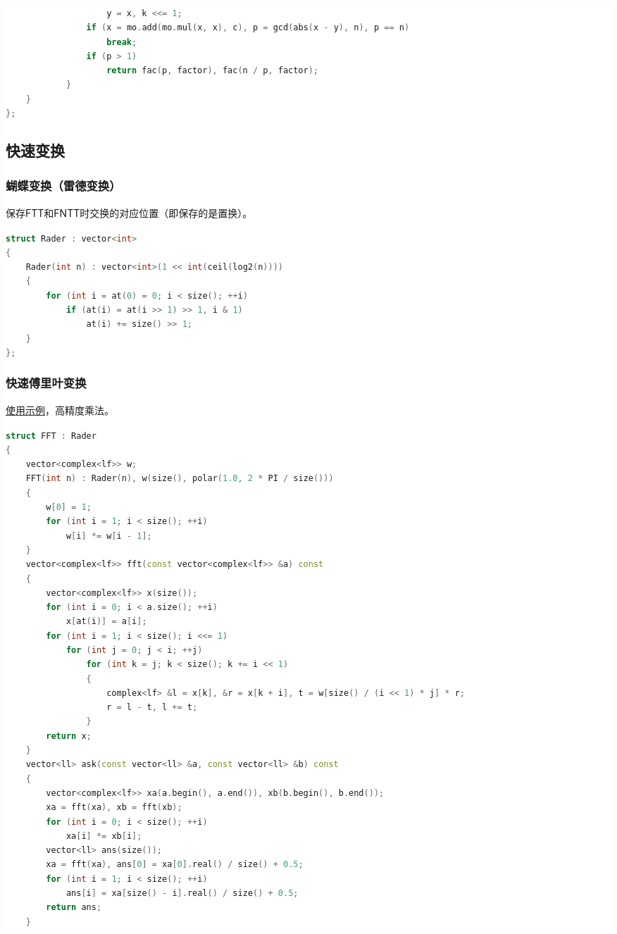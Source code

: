 ```cpp
					y = x, k <<= 1;
				if (x = mo.add(mo.mul(x, x), c), p = gcd(abs(x - y), n), p == n)
					break;
				if (p > 1)
					return fac(p, factor), fac(n / p, factor);
			}
	}
};
```
## 快速变换
### 蝴蝶变换（雷德变换）
保存FTT和FNTT时交换的对应位置（即保存的是置换）。
```cpp
struct Rader : vector<int>
{
	Rader(int n) : vector<int>(1 << int(ceil(log2(n))))
	{
		for (int i = at(0) = 0; i < size(); ++i)
			if (at(i) = at(i >> 1) >> 1, i & 1)
				at(i) += size() >> 1;
	}
};
```
### 快速傅里叶变换
[使用示例](https://vjudge.net/solution/16891011)，高精度乘法。
```cpp
struct FFT : Rader
{
	vector<complex<lf>> w;
	FFT(int n) : Rader(n), w(size(), polar(1.0, 2 * PI / size()))
	{
		w[0] = 1;
		for (int i = 1; i < size(); ++i)
			w[i] *= w[i - 1];
	}
	vector<complex<lf>> fft(const vector<complex<lf>> &a) const
	{
		vector<complex<lf>> x(size());
		for (int i = 0; i < a.size(); ++i)
			x[at(i)] = a[i];
		for (int i = 1; i < size(); i <<= 1)
			for (int j = 0; j < i; ++j)
				for (int k = j; k < size(); k += i << 1)
				{
					complex<lf> &l = x[k], &r = x[k + i], t = w[size() / (i << 1) * j] * r;
					r = l - t, l += t;
				}
		return x;
	}
	vector<ll> ask(const vector<ll> &a, const vector<ll> &b) const
	{
		vector<complex<lf>> xa(a.begin(), a.end()), xb(b.begin(), b.end());
		xa = fft(xa), xb = fft(xb);
		for (int i = 0; i < size(); ++i)
			xa[i] *= xb[i];
		vector<ll> ans(size());
		xa = fft(xa), ans[0] = xa[0].real() / size() + 0.5;
		for (int i = 1; i < size(); ++i)
			ans[i] = xa[size() - i].real() / size() + 0.5;
		return ans;
	}
```